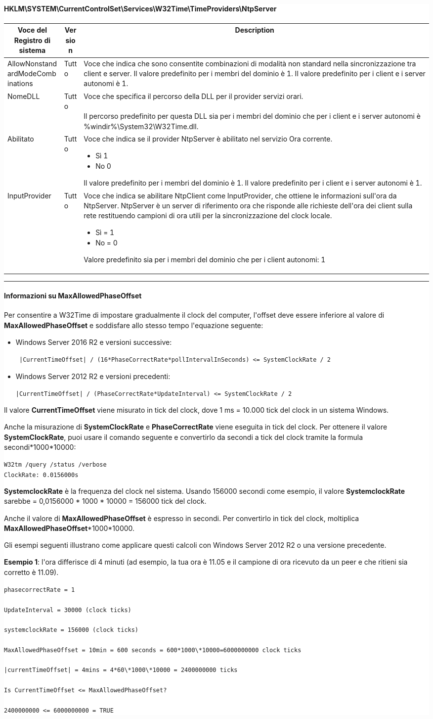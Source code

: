#### <a name="hklmsystemcurrentcontrolsetservicesw32timetimeprovidersntpserver"></a>HKLM\SYSTEM\CurrentControlSet\Services\W32Time\TimeProviders\NtpServer

|Voce del Registro di sistema|Version|Description|
|------------------------------------|---------------|----------------------------|
|AllowNonstandardModeCombinations|Tutto|Voce che indica che sono consentite combinazioni di modalità non standard nella sincronizzazione tra client e server. Il valore predefinito per i membri del dominio è 1. Il valore predefinito per i client e i server autonomi è 1.|
|NomeDLL|Tutto|Voce che specifica il percorso della DLL per il provider servizi orari.<br /><br />Il percorso predefinito per questa DLL sia per i membri del dominio che per i client e i server autonomi è %windir%\System32\W32Time.dll.  |
|Abilitato|Tutto|Voce che indica se il provider NtpServer è abilitato nel servizio Ora corrente. <ul><li>Sì 1</li><li>No 0</li></ul>Il valore predefinito per i membri del dominio è 1. Il valore predefinito per i client e i server autonomi è 1.  |
|InputProvider|Tutto|Voce che indica se abilitare NtpClient come InputProvider, che ottiene le informazioni sull'ora da NtpServer. NtpServer è un server di riferimento ora che risponde alle richieste dell'ora dei client sulla rete restituendo campioni di ora utili per la sincronizzazione del clock locale. <ul><li>Sì = 1  </li><li>No = 0 </li></ul><p>Valore predefinito sia per i membri del dominio che per i client autonomi: 1  |

---

#### <a name="maxallowedphaseoffset-information"></a>Informazioni su MaxAllowedPhaseOffset
Per consentire a W32Time di impostare gradualmente il clock del computer, l'offset deve essere inferiore al valore di **MaxAllowedPhaseOffset** e soddisfare allo stesso tempo l'equazione seguente:  

* Windows Server 2016 R2 e versioni successive:
   ```  
    |CurrentTimeOffset| / (16*PhaseCorrectRate*pollIntervalInSeconds) <= SystemClockRate / 2  
   ``` 
* Windows Server 2012 R2 e versioni precedenti:
   ```  
   |CurrentTimeOffset| / (PhaseCorrectRate*UpdateInterval) <= SystemClockRate / 2  
   ``` 
Il valore **CurrentTimeOffset** viene misurato in tick del clock, dove 1 ms = 10.000 tick del clock in un sistema Windows.  

Anche la misurazione di **SystemClockRate** e **PhaseCorrectRate** viene eseguita in tick del clock. Per ottenere il valore **SystemClockRate**, puoi usare il comando seguente e convertirlo da secondi a tick del clock tramite la formula secondi*1000\*10000:  

```  
W32tm /query /status /verbose  
ClockRate: 0.0156000s  
```  

**SystemclockRate** è la frequenza del clock nel sistema. Usando 156000 secondi come esempio, il valore **SystemclockRate** sarebbe = 0,0156000 \* 1000 \* 10000 = 156000 tick del clock.  

Anche il valore di **MaxAllowedPhaseOffset** è espresso in secondi. Per convertirlo in tick del clock, moltiplica **MaxAllowedPhaseOffset**\*1000\*10000.  

Gli esempi seguenti illustrano come applicare questi calcoli con Windows Server 2012 R2 o una versione precedente.

**Esempio 1**: l'ora differisce di 4 minuti (ad esempio, la tua ora è 11.05 e il campione di ora ricevuto da un peer e che ritieni sia corretto è 11.09).
  
```
phasecorrectRate = 1  

UpdateInterval = 30000 (clock ticks)  

systemclockRate = 156000 (clock ticks)  

MaxAllowedPhaseOffset = 10min = 600 seconds = 600*1000\*10000=6000000000 clock ticks  

|currentTimeOffset| = 4mins = 4*60\*1000\*10000 = 2400000000 ticks  

Is CurrentTimeOffset <= MaxAllowedPhaseOffset?  

2400000000 <= 6000000000 = TRUE  
```
